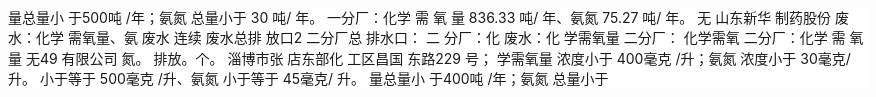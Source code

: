 量总量小
于500吨
/年；氨氮
总量小于
30
吨/
年。
一分厂：化学
需
氧
量
836.33
吨/
年、氨氮
75.27
吨/
年。
无
山东新华
制药股份
废水：化学
需氧量、氨
废水
连续
废水总排
放口2
二分厂总
排水口：
二
分厂：化
废水：化
学需氧量
二分厂：
化学需氧
二分厂：化学
需
氧
量
无49
有限公司
氮。
排放。个。
淄博市张
店东部化
工区昌国
东路229
号；
学需氧量
浓度小于
400毫克
/升；氨氮
浓度小于
30毫克/
升。
小于等于
500毫克
/升、氨氮
小于等于
45毫克/
升。
量总量小
于400吨
/年；氨氮
总量小于